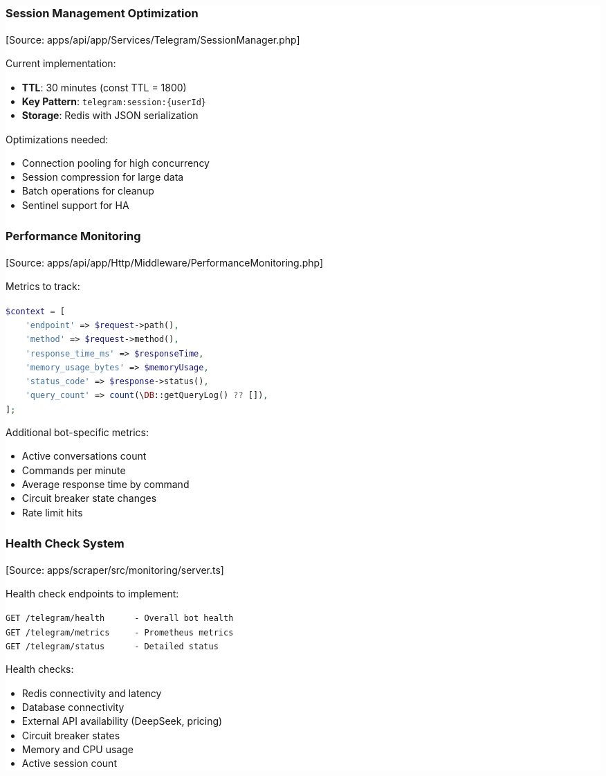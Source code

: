 ### Session Management Optimization

[Source: apps/api/app/Services/Telegram/SessionManager.php]

Current implementation:

- **TTL**: 30 minutes (const TTL = 1800)
- **Key Pattern**: `telegram:session:{userId}`
- **Storage**: Redis with JSON serialization

Optimizations needed:

- Connection pooling for high concurrency
- Session compression for large data
- Batch operations for cleanup
- Sentinel support for HA

### Performance Monitoring

[Source: apps/api/app/Http/Middleware/PerformanceMonitoring.php]

Metrics to track:

```php
$context = [
    'endpoint' => $request->path(),
    'method' => $request->method(),
    'response_time_ms' => $responseTime,
    'memory_usage_bytes' => $memoryUsage,
    'status_code' => $response->status(),
    'query_count' => count(\DB::getQueryLog() ?? []),
];
```

Additional bot-specific metrics:

- Active conversations count
- Commands per minute
- Average response time by command
- Circuit breaker state changes
- Rate limit hits

### Health Check System

[Source: apps/scraper/src/monitoring/server.ts]

Health check endpoints to implement:

```
GET /telegram/health      - Overall bot health
GET /telegram/metrics     - Prometheus metrics
GET /telegram/status      - Detailed status
```

Health checks:

- Redis connectivity and latency
- Database connectivity
- External API availability (DeepSeek, pricing)
- Circuit breaker states
- Memory and CPU usage
- Active session count
